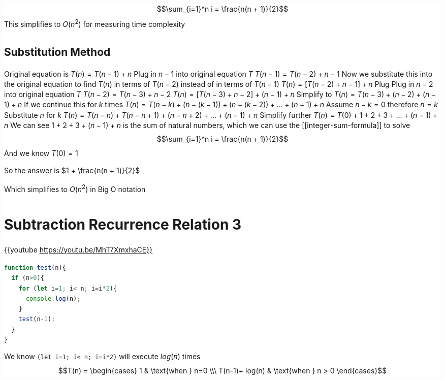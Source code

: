 $$\sum_{i=1}^n i = \frac{n(n + 1)}{2}$$
This simplifies to $O(n^2)$ for measuring time complexity



## Substitution Method

Original equation is $T(n) = T(n-1) + n$
Plug in $n-1$ into original equation $T$
$T(n-1)=T(n-2)+n-1$
Now we substitute this into the original equation to find $T(n)$ in terms of $T(n-2)$ instead of in terms of $T(n-1)$
$T(n)=[T(n-2)+n-1]+n$
Plug Plug in $n-2$ into original equation $T$
$T(n-2) = T(n-3) + n-2$
$T(n)=[T(n-3) + n-2] + (n-1) + n$
Simplify to
$T(n) = T(n-3) + (n-2) + (n-1) + n$
If we continue this for $k$ times
$T(n) = T(n-k) + (n - (k-1)) + (n - (k-2)) + ... + (n-1) + n$
Assume $n-k=0$ therefore $n=k$
Substitute $n$ for $k$
$T(n)=T(n-n) + T(n-n+1)+(n-n+2) + ... + (n-1) +n$
Simplify further
$T(n)=T(0) + 1 + 2 + 3 +... + (n-1) + n$
We can see $1 + 2 + 3 + (n-1) +n$ is the sum of natural numbers, which we can use the [[integer-sum-formula]] to solve
$$\sum_{i=1}^n i = \frac{n(n + 1)}{2}$$
And we know $T(0) =1$











So the answer is $1 + \frac{n(n + 1)}{2}$



Which simplifies to $O(n^2)$ in Big O notation













# Subtraction Recurrence Relation 3

{{youtube https://youtu.be/MhT7XmxhaCE}}
```js
function test(n){
  if (n>0){
    for (let i=1; i< n; i=i*2){
      console.log(n);
    }
    test(n-1);
  }
}
```
We know `(let i=1; i< n; i=i*2)` will execute $log(n)$ times
$$T(n) = \begin{cases} 1 & \text{when } n=0 \\\ T(n-1)+ log(n) & \text{when } n > 0 \end{cases}$$
